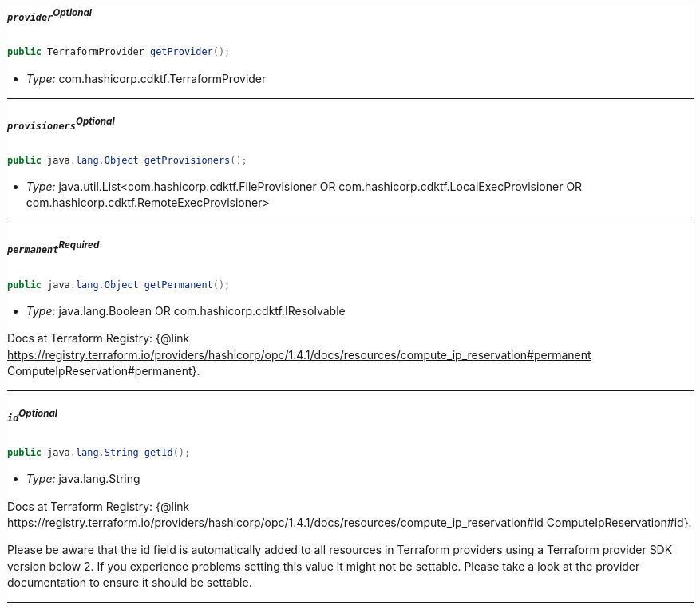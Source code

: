 
##### `provider`<sup>Optional</sup> <a name="provider" id="@cdktf/provider-opc.computeIpReservation.ComputeIpReservationConfig.property.provider"></a>

```java
public TerraformProvider getProvider();
```

- *Type:* com.hashicorp.cdktf.TerraformProvider

---

##### `provisioners`<sup>Optional</sup> <a name="provisioners" id="@cdktf/provider-opc.computeIpReservation.ComputeIpReservationConfig.property.provisioners"></a>

```java
public java.lang.Object getProvisioners();
```

- *Type:* java.util.List<com.hashicorp.cdktf.FileProvisioner OR com.hashicorp.cdktf.LocalExecProvisioner OR com.hashicorp.cdktf.RemoteExecProvisioner>

---

##### `permanent`<sup>Required</sup> <a name="permanent" id="@cdktf/provider-opc.computeIpReservation.ComputeIpReservationConfig.property.permanent"></a>

```java
public java.lang.Object getPermanent();
```

- *Type:* java.lang.Boolean OR com.hashicorp.cdktf.IResolvable

Docs at Terraform Registry: {@link https://registry.terraform.io/providers/hashicorp/opc/1.4.1/docs/resources/compute_ip_reservation#permanent ComputeIpReservation#permanent}.

---

##### `id`<sup>Optional</sup> <a name="id" id="@cdktf/provider-opc.computeIpReservation.ComputeIpReservationConfig.property.id"></a>

```java
public java.lang.String getId();
```

- *Type:* java.lang.String

Docs at Terraform Registry: {@link https://registry.terraform.io/providers/hashicorp/opc/1.4.1/docs/resources/compute_ip_reservation#id ComputeIpReservation#id}.

Please be aware that the id field is automatically added to all resources in Terraform providers using a Terraform provider SDK version below 2.
If you experience problems setting this value it might not be settable. Please take a look at the provider documentation to ensure it should be settable.

---